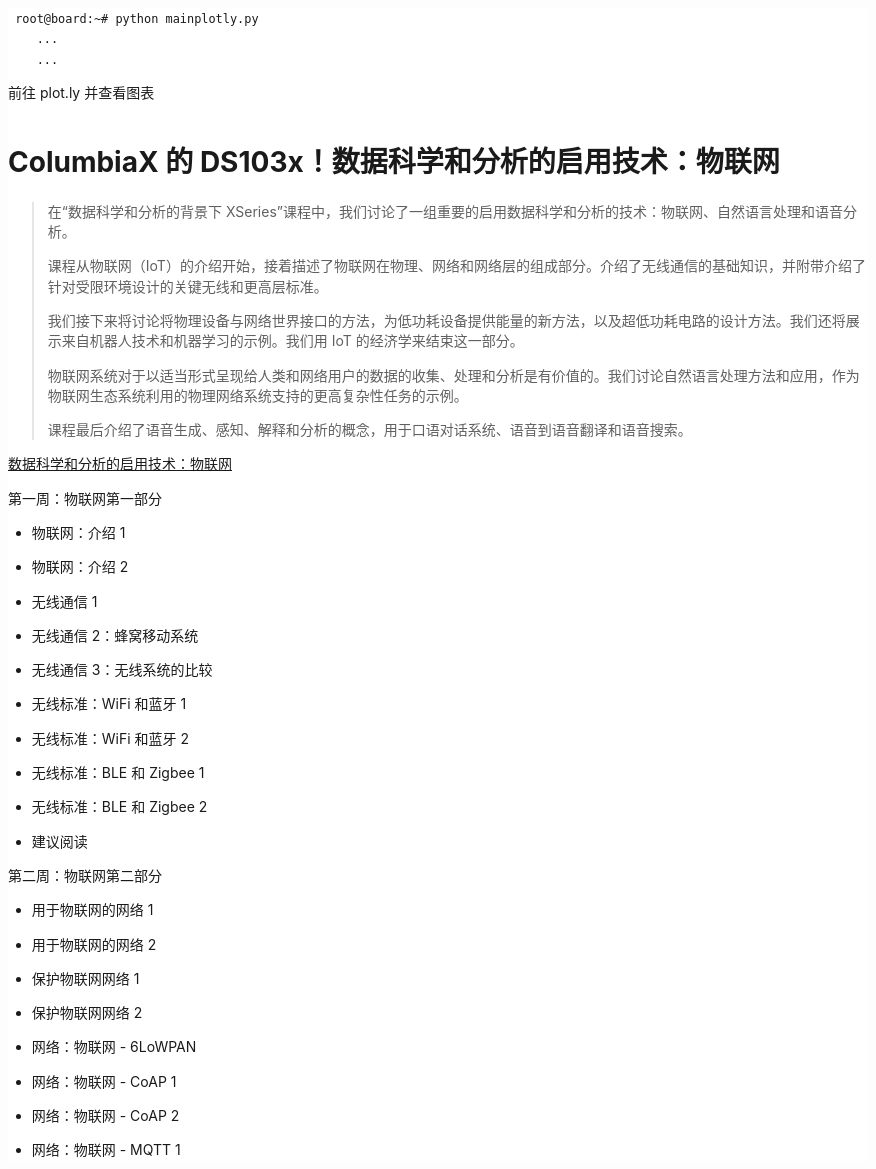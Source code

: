```
 root@board:~# python mainplotly.py
    ...
    ... 
```

前往 plot.ly 并查看图表

# ColumbiaX 的 DS103x！数据科学和分析的启用技术：物联网

> 在“数据科学和分析的背景下 XSeries”课程中，我们讨论了一组重要的启用数据科学和分析的技术：物联网、自然语言处理和语音分析。
> 
> 课程从物联网（IoT）的介绍开始，接着描述了物联网在物理、网络和网络层的组成部分。介绍了无线通信的基础知识，并附带介绍了针对受限环境设计的关键无线和更高层标准。
> 
> 我们接下来将讨论将物理设备与网络世界接口的方法，为低功耗设备提供能量的新方法，以及超低功耗电路的设计方法。我们还将展示来自机器人技术和机器学习的示例。我们用 IoT 的经济学来结束这一部分。
> 
> 物联网系统对于以适当形式呈现给人类和网络用户的数据的收集、处理和分析是有价值的。我们讨论自然语言处理方法和应用，作为物联网生态系统利用的物理网络系统支持的更高复杂性任务的示例。
> 
> 课程最后介绍了语音生成、感知、解释和分析的概念，用于口语对话系统、语音到语音翻译和语音搜索。

[数据科学和分析的启用技术：物联网](https://courses.edx.org/courses/course-v1:ColumbiaX+DS103x+2T2016/info)

第一周：物联网第一部分

+   物联网：介绍 1

+   物联网：介绍 2

+   无线通信 1

+   无线通信 2：蜂窝移动系统

+   无线通信 3：无线系统的比较

+   无线标准：WiFi 和蓝牙 1

+   无线标准：WiFi 和蓝牙 2

+   无线标准：BLE 和 Zigbee 1

+   无线标准：BLE 和 Zigbee 2

+   建议阅读

第二周：物联网第二部分

+   用于物联网的网络 1

+   用于物联网的网络 2

+   保护物联网网络 1

+   保护物联网网络 2

+   网络：物联网 - 6LoWPAN

+   网络：物联网 - CoAP 1

+   网络：物联网 - CoAP 2

+   网络：物联网 - MQTT 1
